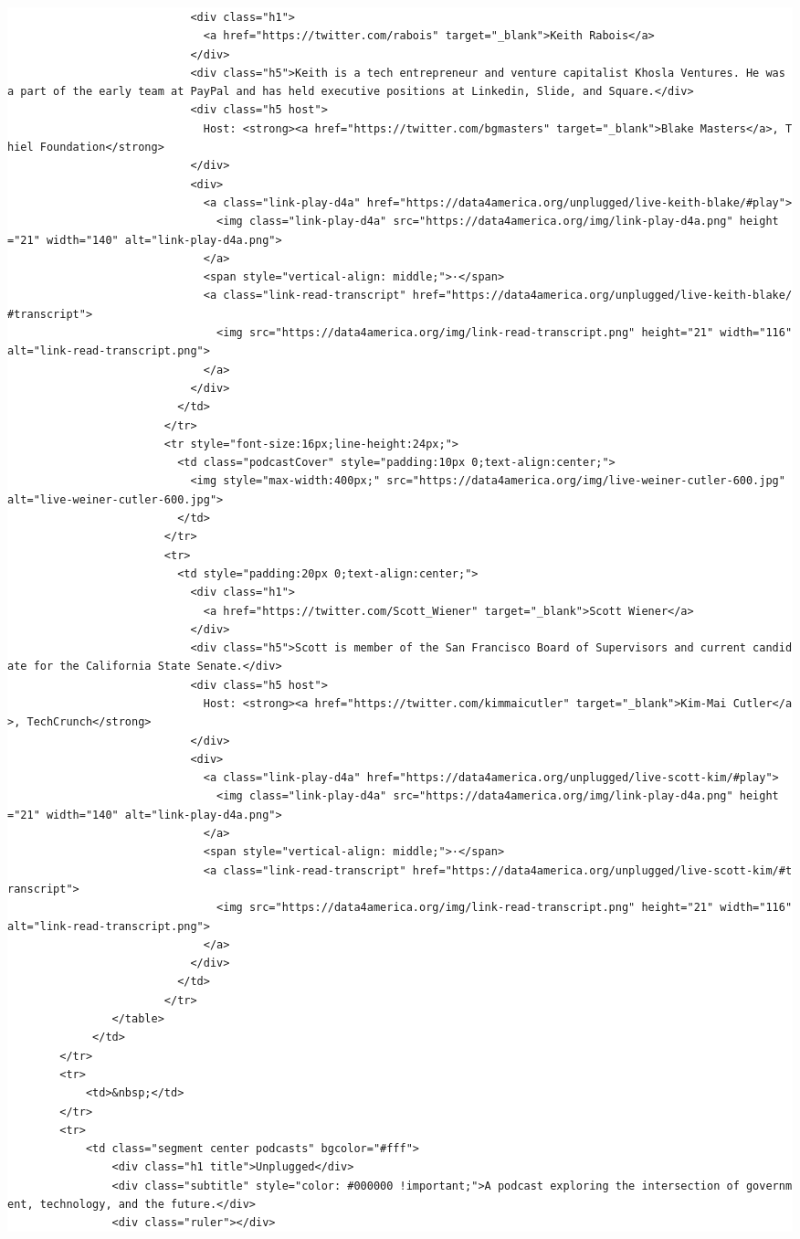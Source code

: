                                 <div class="h1">
                                  <a href="https://twitter.com/rabois" target="_blank">Keith Rabois</a>
                                </div>
                                <div class="h5">Keith is a tech entrepreneur and venture capitalist Khosla Ventures. He was a part of the early team at PayPal and has held executive positions at Linkedin, Slide, and Square.</div>
                                <div class="h5 host">
                                  Host: <strong><a href="https://twitter.com/bgmasters" target="_blank">Blake Masters</a>, Thiel Foundation</strong>
                                </div>
                                <div>
                                  <a class="link-play-d4a" href="https://data4america.org/unplugged/live-keith-blake/#play">
                                    <img class="link-play-d4a" src="https://data4america.org/img/link-play-d4a.png" height="21" width="140" alt="link-play-d4a.png">
                                  </a>
                                  <span style="vertical-align: middle;">·</span>
                                  <a class="link-read-transcript" href="https://data4america.org/unplugged/live-keith-blake/#transcript">
                                    <img src="https://data4america.org/img/link-read-transcript.png" height="21" width="116" alt="link-read-transcript.png">
                                  </a>
                                </div>
                              </td>
                            </tr>
                            <tr style="font-size:16px;line-height:24px;">
                              <td class="podcastCover" style="padding:10px 0;text-align:center;">
                                <img style="max-width:400px;" src="https://data4america.org/img/live-weiner-cutler-600.jpg" alt="live-weiner-cutler-600.jpg">
                              </td>
                            </tr>
                            <tr>
                              <td style="padding:20px 0;text-align:center;">
                                <div class="h1">
                                  <a href="https://twitter.com/Scott_Wiener" target="_blank">Scott Wiener</a>
                                </div>
                                <div class="h5">Scott is member of the San Francisco Board of Supervisors and current candidate for the California State Senate.</div>
                                <div class="h5 host">
                                  Host: <strong><a href="https://twitter.com/kimmaicutler" target="_blank">Kim-Mai Cutler</a>, TechCrunch</strong>
                                </div>
                                <div>
                                  <a class="link-play-d4a" href="https://data4america.org/unplugged/live-scott-kim/#play">
                                    <img class="link-play-d4a" src="https://data4america.org/img/link-play-d4a.png" height="21" width="140" alt="link-play-d4a.png">
                                  </a>
                                  <span style="vertical-align: middle;">·</span>
                                  <a class="link-read-transcript" href="https://data4america.org/unplugged/live-scott-kim/#transcript">
                                    <img src="https://data4america.org/img/link-read-transcript.png" height="21" width="116" alt="link-read-transcript.png">
                                  </a>
                                </div>
                              </td>
                            </tr>
                   	</table>
                 </td>
            </tr>
          	<tr>
    			<td>&nbsp;</td>
      		</tr>
          	<tr>
            	<td class="segment center podcasts" bgcolor="#fff">
                	<div class="h1 title">Unplugged</div>
                    <div class="subtitle" style="color: #000000 !important;">A podcast exploring the intersection of government, technology, and the future.</div>
                    <div class="ruler"></div>